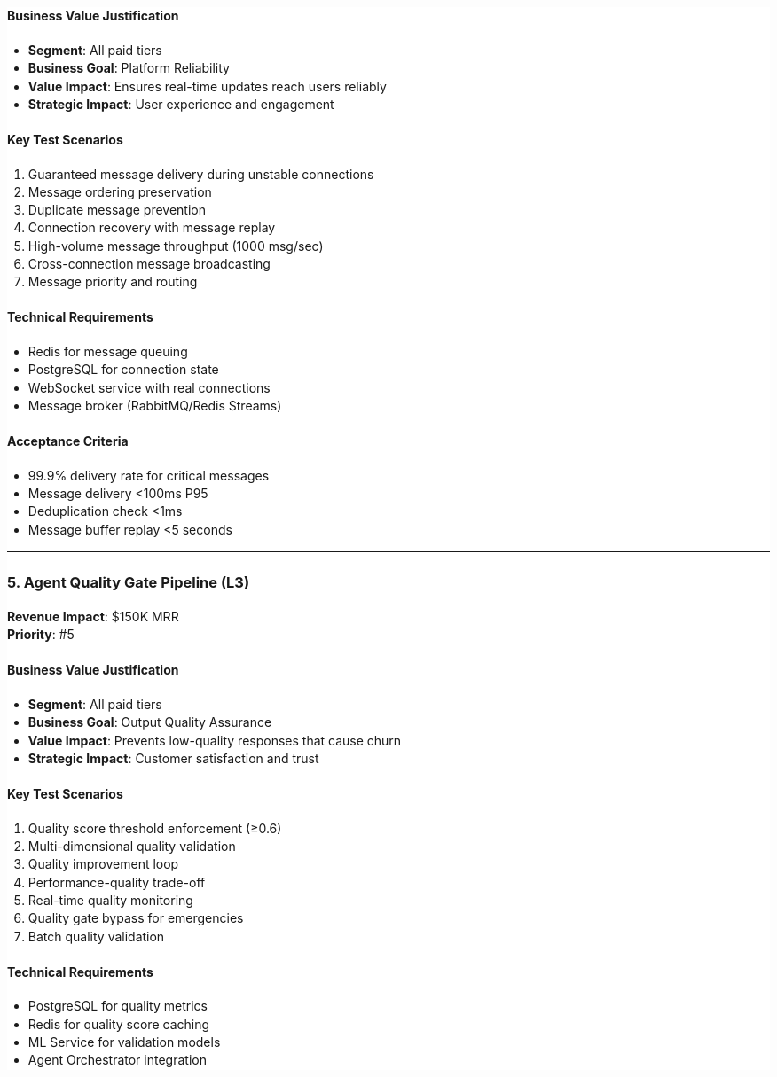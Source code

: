 #### Business Value Justification
- **Segment**: All paid tiers
- **Business Goal**: Platform Reliability
- **Value Impact**: Ensures real-time updates reach users reliably
- **Strategic Impact**: User experience and engagement

#### Key Test Scenarios
1. Guaranteed message delivery during unstable connections
2. Message ordering preservation
3. Duplicate message prevention
4. Connection recovery with message replay
5. High-volume message throughput (1000 msg/sec)
6. Cross-connection message broadcasting
7. Message priority and routing

#### Technical Requirements
- Redis for message queuing
- PostgreSQL for connection state
- WebSocket service with real connections
- Message broker (RabbitMQ/Redis Streams)

#### Acceptance Criteria
- 99.9% delivery rate for critical messages
- Message delivery <100ms P95
- Deduplication check <1ms
- Message buffer replay <5 seconds

---

### 5. Agent Quality Gate Pipeline (L3)
**Revenue Impact**: $150K MRR  
**Priority**: #5

#### Business Value Justification
- **Segment**: All paid tiers
- **Business Goal**: Output Quality Assurance
- **Value Impact**: Prevents low-quality responses that cause churn
- **Strategic Impact**: Customer satisfaction and trust

#### Key Test Scenarios
1. Quality score threshold enforcement (≥0.6)
2. Multi-dimensional quality validation
3. Quality improvement loop
4. Performance-quality trade-off
5. Real-time quality monitoring
6. Quality gate bypass for emergencies
7. Batch quality validation

#### Technical Requirements
- PostgreSQL for quality metrics
- Redis for quality score caching
- ML Service for validation models
- Agent Orchestrator integration
